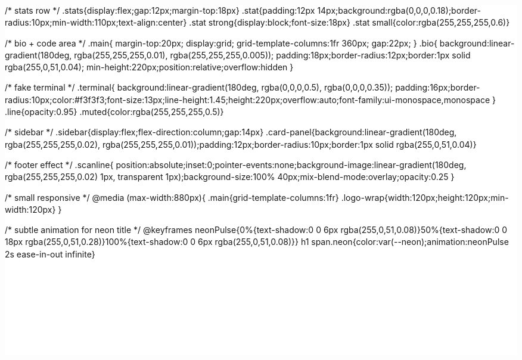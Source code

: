 /* stats row */
.stats{display:flex;gap:12px;margin-top:18px}
.stat{padding:12px 14px;background:rgba(0,0,0,0.18);border-radius:10px;min-width:110px;text-align:center}
.stat strong{display:block;font-size:18px}
.stat small{color:rgba(255,255,255,0.6)}

/* bio + code area */
.main{
  margin-top:20px;
  display:grid;
  grid-template-columns:1fr 360px;
  gap:22px;
}
.bio{
  background:linear-gradient(180deg, rgba(255,255,255,0.01), rgba(255,255,255,0.005));
  padding:18px;border-radius:12px;border:1px solid rgba(255,0,51,0.04);
  min-height:220px;position:relative;overflow:hidden
}

/* fake terminal */
.terminal{
  background:linear-gradient(180deg, rgba(0,0,0,0.5), rgba(0,0,0,0.35));
  padding:16px;border-radius:10px;color:#f3f3f3;font-size:13px;line-height:1.45;height:220px;overflow:auto;font-family:ui-monospace,monospace
}
.line{opacity:0.95}
.muted{color:rgba(255,255,255,0.5)}

/* sidebar */
.sidebar{display:flex;flex-direction:column;gap:14px}
.card-panel{background:linear-gradient(180deg, rgba(255,255,255,0.02), rgba(255,255,255,0.01));padding:12px;border-radius:10px;border:1px solid rgba(255,0,51,0.04)}

/* footer effect */
.scanline{
  position:absolute;inset:0;pointer-events:none;background-image:linear-gradient(180deg, rgba(255,255,255,0.02) 1px, transparent 1px);background-size:100% 40px;mix-blend-mode:overlay;opacity:0.25
}

/* small responsive */
@media (max-width:880px){
  .main{grid-template-columns:1fr}
  .logo-wrap{width:120px;height:120px;min-width:120px}
}

/* subtle animation for neon title */
@keyframes neonPulse{0%{text-shadow:0 0 6px rgba(255,0,51,0.08)}50%{text-shadow:0 0 18px rgba(255,0,51,0.28)}100%{text-shadow:0 0 6px rgba(255,0,51,0.08)}}
h1 span.neon{color:var(--neon);animation:neonPulse 2s ease-in-out infinite}

  </style>
</head>
<body>
  <div class="card">
    <div class="header">
      <div class="logo-wrap" aria-hidden="true">
        <!-- Inline SVG that loads the remote PNG and converts white -> transparent via filter -->
        <svg width="140" height="140" viewBox="0 0 512 512" xmlns="http://www.w3.org/2000/svg" preserveAspectRatio="xMidYMid meet" style="z-index:2">
          <defs>
            <filter id="whiteToAlpha">
              <!-- turn luminance into alpha (white -> 1) -->
              <feColorMatrix type="luminanceToAlpha"/>
              <!-- invert alpha so white -> 0 (transparent), dark -> opaque -->
              <feComponentTransfer>
                <feFuncA type="table" tableValues="1 0"/>